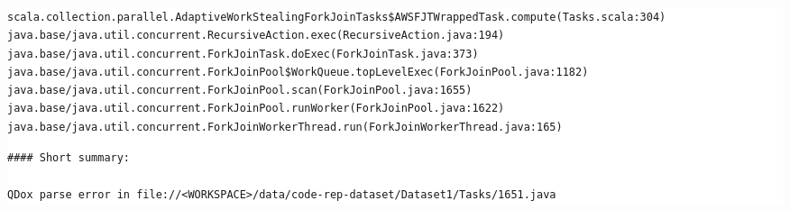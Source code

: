 	scala.collection.parallel.AdaptiveWorkStealingForkJoinTasks$AWSFJTWrappedTask.compute(Tasks.scala:304)
	java.base/java.util.concurrent.RecursiveAction.exec(RecursiveAction.java:194)
	java.base/java.util.concurrent.ForkJoinTask.doExec(ForkJoinTask.java:373)
	java.base/java.util.concurrent.ForkJoinPool$WorkQueue.topLevelExec(ForkJoinPool.java:1182)
	java.base/java.util.concurrent.ForkJoinPool.scan(ForkJoinPool.java:1655)
	java.base/java.util.concurrent.ForkJoinPool.runWorker(ForkJoinPool.java:1622)
	java.base/java.util.concurrent.ForkJoinWorkerThread.run(ForkJoinWorkerThread.java:165)
```
#### Short summary: 

QDox parse error in file://<WORKSPACE>/data/code-rep-dataset/Dataset1/Tasks/1651.java